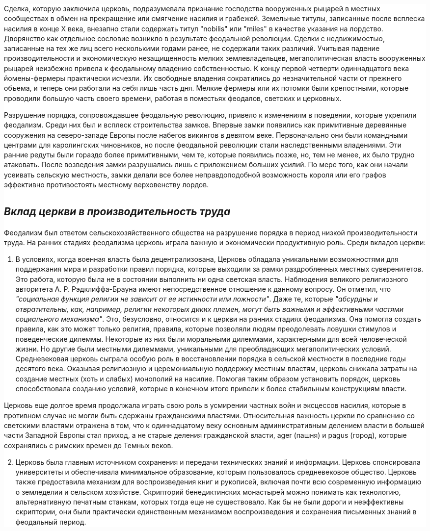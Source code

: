 Сделка, которую заключила церковь, подразумевала признание господства вооруженных рыцарей в местных сообществах в обмен на прекращение или смягчение насилия и грабежей. Земельные титулы, записанные после всплеска насилия в конце X века, внезапно стали содержать титул "nobilis" или "miles" в качестве указания на лордство. Дворянство как отдельное сословие возникло в результате феодальной революции. Сделки с недвижимостью, записанные на тех же лиц всего несколькими годами ранее, не содержали таких различий. Учитывая падение производительности и экономическую незащищенность мелких землевладельцев, мегаполитическая власть вооруженных рыцарей неизбежно привела к феодальному владению собственностью. К концу первой четверти одиннадцатого века йомены-фермеры практически исчезли. Их свободные владения сократились до незначительной части от прежнего объема, и теперь они работали на себя лишь часть дня. Мелкие фермеры или их потомки были крепостными, которые проводили большую часть своего времени, работая в поместьях феодалов, светских и церковных.

Разрушение порядка, сопровождавшее феодальную революцию, привело к изменениям в поведении, которые укрепили феодализм. Среди них был и всплеск строительства замков. Впервые замки появились как примитивные деревянные сооружения на северо-западе Европы после набегов викингов в девятом веке. Первоначально они были командными центрами для каролингских чиновников, но после феодальной революции стали наследственными владениями. Эти ранние редуты были гораздо более примитивными, чем те, которые появились позже, но, тем не менее, их было трудно атаковать. После возведения замки разрушались лишь с приложением больших усилий. По мере того, как они начали усеивать сельскую местность, замки делали все более неправдоподобной возможность короля или его графов эффективно противостоять местному верховенству лордов.

## _Вклад церкви в производительность труда_

Феодализм был ответом сельскохозяйственного общества на разрушение порядка в период низкой производительности труда. На ранних стадиях феодализма церковь играла важную и экономически продуктивную роль. Среди вкладов церкви:

1. В условиях, когда военная власть была децентрализована, Церковь обладала уникальными возможностями для поддержания мира и разработки правил порядка, которые выходили за рамки раздробленных местных суверенитетов. Это работа, которую была не в состоянии выполнить ни одна светская власть. Наблюдения великого религиозного авторитета А. Р. Рэдклиффа-Брауна имеют непосредственное отношение к данному вопросу. Он отметил, что _"социальная функция религии не зависит от ее истинности или ложности"_. Даже те, которые _"абсурдны и отвратительны, как, например, религии некоторых диких племен, могут быть важными и эффективными частями социального механизма"_. Это, безусловно, относится и к церкви на ранних стадиях феодализма. Она помогла создать правила, как это может только религия, правила, которые позволяли людям преодолевать ловушки стимулов и поведенческие дилеммы. Некоторые из них были моральными дилеммами, характерными для всей человеческой жизни. Но другие были местными дилеммами, уникальными для преобладающих мегаполитических условий. Средневековая церковь сыграла особую роль в восстановлении порядка в сельской местности в последние годы десятого века. Оказывая религиозную и церемониальную поддержку местным властям, церковь снижала затраты на создание местных (хоть и слабых) монополий на насилие. Помогая таким образом установить порядок, церковь способствовала созданию условий, которые в конечном итоге привели к более стабильным конструкциям власти.

Церковь еще долгое время продолжала играть свою роль в усмирении частных войн и эксцессов насилия, которые в противном случае не могли быть сдержаны гражданскими властями. Относительная важность церкви по сравнению со светскими властями отражена в том, что к одиннадцатому веку основным административным делением власти в большей части Западной Европы стал приход, а не старые деления гражданской власти, ager (пашня) и pagus (город), которые сохранялись с римских времен до Темных веков.

2. Церковь была главным источником сохранения и передачи технических знаний и информации. Церковь спонсировала университеты и обеспечивала минимальное образование, которым пользовалось средневековое общество. Церковь также предоставила механизм для воспроизведения книг и рукописей, включая почти всю современную информацию о земледелии и сельском хозяйстве. Скрипторий бенедиктинских монастырей можно понимать как технологию, альтернативную печатным станкам, которых тогда еще не существовало. Как бы не были дороги и неэффективны скриптории, они были практически единственным механизмом воспроизведения и сохранения письменных знаний в феодальный период.
